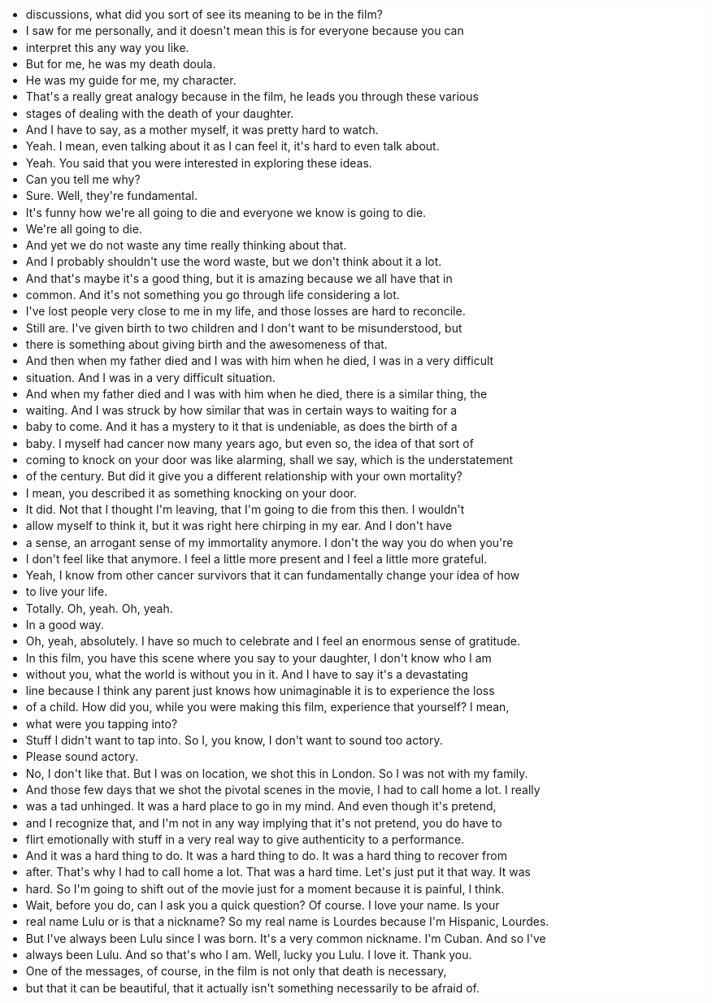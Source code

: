 *  discussions, what did you sort of see its meaning to be in the film?
*  I saw for me personally, and it doesn't mean this is for everyone because you can
*  interpret this any way you like.
*  But for me, he was my death doula.
*  He was my guide for me, my character.
*  That's a really great analogy because in the film, he leads you through these various
*  stages of dealing with the death of your daughter.
*  And I have to say, as a mother myself, it was pretty hard to watch.
*  Yeah. I mean, even talking about it as I can feel it, it's hard to even talk about.
*  Yeah. You said that you were interested in exploring these ideas.
*  Can you tell me why?
*  Sure. Well, they're fundamental.
*  It's funny how we're all going to die and everyone we know is going to die.
*  We're all going to die.
*  And yet we do not waste any time really thinking about that.
*  And I probably shouldn't use the word waste, but we don't think about it a lot.
*  And that's maybe it's a good thing, but it is amazing because we all have that in
*  common. And it's not something you go through life considering a lot.
*  I've lost people very close to me in my life, and those losses are hard to reconcile.
*  Still are. I've given birth to two children and I don't want to be misunderstood, but
*  there is something about giving birth and the awesomeness of that.
*  And then when my father died and I was with him when he died, I was in a very difficult
*  situation. And I was in a very difficult situation.
*  And when my father died and I was with him when he died, there is a similar thing, the
*  waiting. And I was struck by how similar that was in certain ways to waiting for a
*  baby to come. And it has a mystery to it that is undeniable, as does the birth of a
*  baby. I myself had cancer now many years ago, but even so, the idea of that sort of
*  coming to knock on your door was like alarming, shall we say, which is the understatement
*  of the century. But did it give you a different relationship with your own mortality?
*  I mean, you described it as something knocking on your door.
*  It did. Not that I thought I'm leaving, that I'm going to die from this then. I wouldn't
*  allow myself to think it, but it was right here chirping in my ear. And I don't have
*  a sense, an arrogant sense of my immortality anymore. I don't the way you do when you're
*  I don't feel like that anymore. I feel a little more present and I feel a little more grateful.
*  Yeah, I know from other cancer survivors that it can fundamentally change your idea of how
*  to live your life.
*  Totally. Oh, yeah. Oh, yeah.
*  In a good way.
*  Oh, yeah, absolutely. I have so much to celebrate and I feel an enormous sense of gratitude.
*  In this film, you have this scene where you say to your daughter, I don't know who I am
*  without you, what the world is without you in it. And I have to say it's a devastating
*  line because I think any parent just knows how unimaginable it is to experience the loss
*  of a child. How did you, while you were making this film, experience that yourself? I mean,
*  what were you tapping into?
*  Stuff I didn't want to tap into. So I, you know, I don't want to sound too actory.
*  Please sound actory.
*  No, I don't like that. But I was on location, we shot this in London. So I was not with my family.
*  And those few days that we shot the pivotal scenes in the movie, I had to call home a lot. I really
*  was a tad unhinged. It was a hard place to go in my mind. And even though it's pretend,
*  and I recognize that, and I'm not in any way implying that it's not pretend, you do have to
*  flirt emotionally with stuff in a very real way to give authenticity to a performance.
*  And it was a hard thing to do. It was a hard thing to do. It was a hard thing to recover from
*  after. That's why I had to call home a lot. That was a hard time. Let's just put it that way. It was
*  hard. So I'm going to shift out of the movie just for a moment because it is painful, I think.
*  Wait, before you do, can I ask you a quick question? Of course. I love your name. Is your
*  real name Lulu or is that a nickname? So my real name is Lourdes because I'm Hispanic, Lourdes.
*  But I've always been Lulu since I was born. It's a very common nickname. I'm Cuban. And so I've
*  always been Lulu. And so that's who I am. Well, lucky you Lulu. I love it. Thank you.
*  One of the messages, of course, in the film is not only that death is necessary,
*  but that it can be beautiful, that it actually isn't something necessarily to be afraid of.